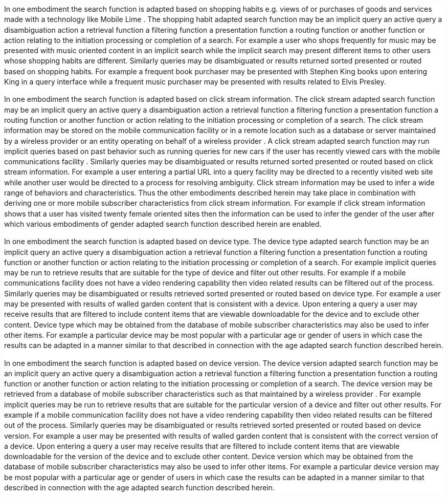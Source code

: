 In one embodiment the search function is adapted based on shopping habits e.g. views of or purchases of goods and services made with a technology like Mobile Lime . The shopping habit adapted search function may be an implicit query an active query a disambiguation action a retrieval function a filtering function a presentation function a routing function or another function or action relating to the initiation processing or completion of a search. For example a user who shops frequently for music may be presented with music oriented content in an implicit search while the implicit search may present different items to other users whose shopping habits are different. Similarly queries may be disambiguated or results returned sorted presented or routed based on shopping habits. For example a frequent book purchaser may be presented with Stephen King books upon entering King in a query interface while a frequent music purchaser may be presented with results related to Elvis Presley.

In one embodiment the search function is adapted based on click stream information. The click stream adapted search function may be an implicit query an active query a disambiguation action a retrieval function a filtering function a presentation function a routing function or another function or action relating to the initiation processing or completion of a search. The click stream information may be stored on the mobile communication facility or in a remote location such as a database or server maintained by a wireless provider or an entity operating on behalf of a wireless provider . A click stream adapted search function may run implicit queries based on past behavior such as running queries for new cars if the user has recently viewed cars with the mobile communications facility . Similarly queries may be disambiguated or results returned sorted presented or routed based on click stream information. For example a user entering a partial URL into a query facility may be directed to a recently visited web site while another user would be directed to a process for resolving ambiguity. Click stream information may be used to infer a wide range of behaviors and characteristics. Thus the other embodiments described herein may take place in combination with deriving one or more mobile subscriber characteristics from click stream information. For example if click stream information shows that a user has visited twenty female oriented sites then the information can be used to infer the gender of the user after which various embodiments of gender adapted search function described herein are enabled.

In one embodiment the search function is adapted based on device type. The device type adapted search function may be an implicit query an active query a disambiguation action a retrieval function a filtering function a presentation function a routing function or another function or action relating to the initiation processing or completion of a search. For example implicit queries may be run to retrieve results that are suitable for the type of device and filter out other results. For example if a mobile communications facility does not have a video rendering capability then video related results can be filtered out of the process. Similarly queries may be disambiguated or results retrieved sorted presented or routed based on device type. For example a user may be presented with results of walled garden content that is consistent with a device. Upon entering a query a user may receive results that are filtered to include content items that are viewable downloadable for the device and to exclude other content. Device type which may be obtained from the database of mobile subscriber characteristics may also be used to infer other items. For example a particular device may be most popular with a particular age or gender of users in which case the results can be adapted in a manner similar to that described in connection with the age adapted search function described herein.

In one embodiment the search function is adapted based on device version. The device version adapted search function may be an implicit query an active query a disambiguation action a retrieval function a filtering function a presentation function a routing function or another function or action relating to the initiation processing or completion of a search. The device version may be retrieved from a database of mobile subscriber characteristics such as that maintained by a wireless provider . For example implicit queries may be run to retrieve results that are suitable for the particular version of a device and filter out other results. For example if a mobile communication facility does not have a video rendering capability then video related results can be filtered out of the process. Similarly queries may be disambiguated or results retrieved sorted presented or routed based on device version. For example a user may be presented with results of walled garden content that is consistent with the correct version of a device. Upon entering a query a user may receive results that are filtered to include content items that are viewable downloadable for the version of the device and to exclude other content. Device version which may be obtained from the database of mobile subscriber characteristics may also be used to infer other items. For example a particular device version may be most popular with a particular age or gender of users in which case the results can be adapted in a manner similar to that described in connection with the age adapted search function described herein.
